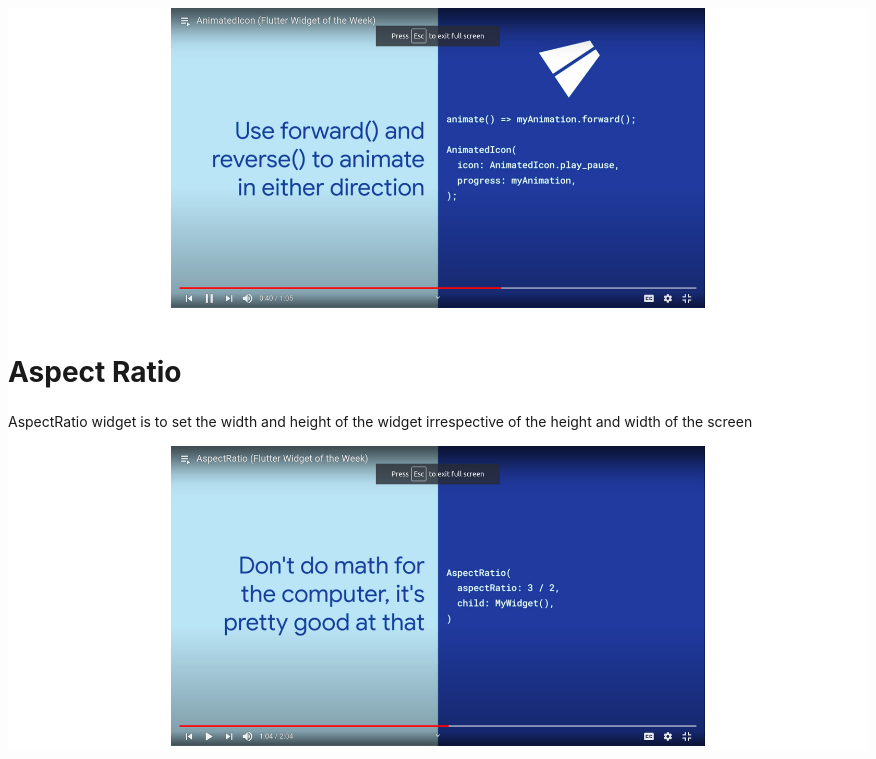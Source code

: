 
<div align="center">
   <img src="../../assets/Day24/animatedIcons.png" alt="flutter" height="300">
</div>

# Aspect Ratio

AspectRatio widget is to set the width and height of the widget irrespective of the height and width of the screen


<div align="center">
   <img src="../../assets/Day24/aspectratio.png" alt="flutter" height="300">
</div>
